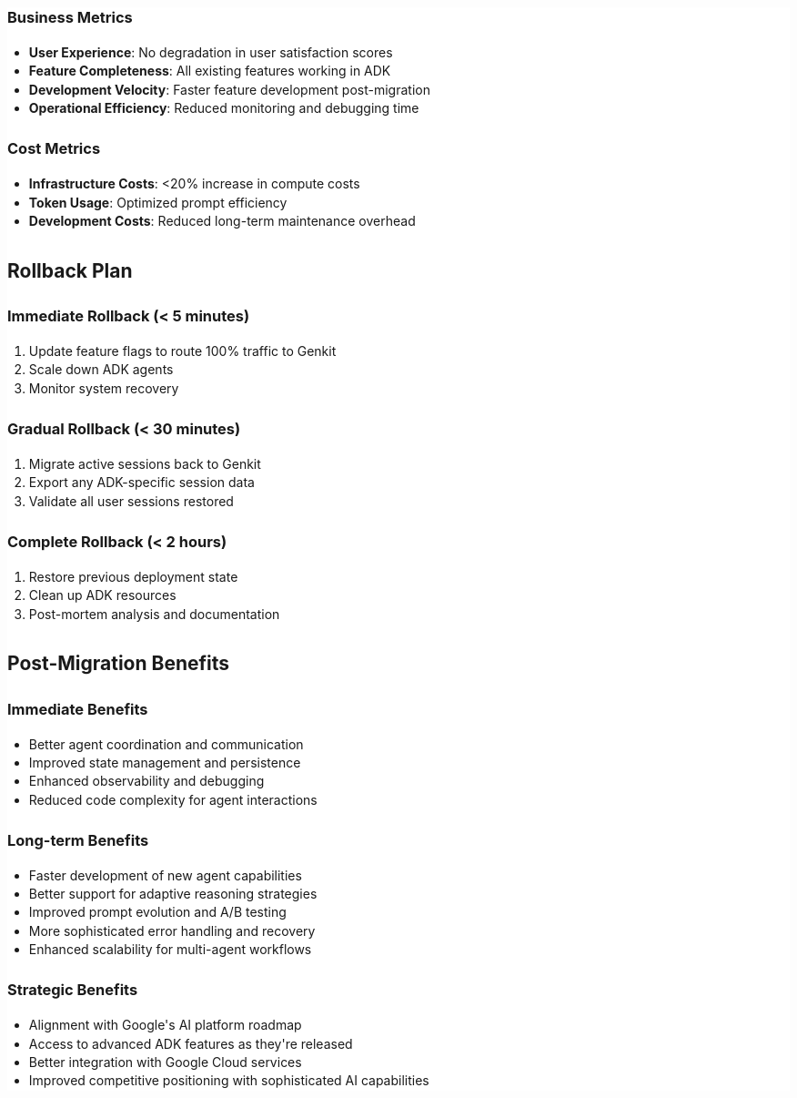### Business Metrics
- **User Experience**: No degradation in user satisfaction scores
- **Feature Completeness**: All existing features working in ADK
- **Development Velocity**: Faster feature development post-migration
- **Operational Efficiency**: Reduced monitoring and debugging time

### Cost Metrics
- **Infrastructure Costs**: <20% increase in compute costs
- **Token Usage**: Optimized prompt efficiency
- **Development Costs**: Reduced long-term maintenance overhead

## Rollback Plan

### Immediate Rollback (< 5 minutes)
1. Update feature flags to route 100% traffic to Genkit
2. Scale down ADK agents
3. Monitor system recovery

### Gradual Rollback (< 30 minutes)
1. Migrate active sessions back to Genkit
2. Export any ADK-specific session data
3. Validate all user sessions restored

### Complete Rollback (< 2 hours)
1. Restore previous deployment state
2. Clean up ADK resources
3. Post-mortem analysis and documentation

## Post-Migration Benefits

### Immediate Benefits
- Better agent coordination and communication
- Improved state management and persistence
- Enhanced observability and debugging
- Reduced code complexity for agent interactions

### Long-term Benefits
- Faster development of new agent capabilities
- Better support for adaptive reasoning strategies
- Improved prompt evolution and A/B testing
- More sophisticated error handling and recovery
- Enhanced scalability for multi-agent workflows

### Strategic Benefits
- Alignment with Google's AI platform roadmap
- Access to advanced ADK features as they're released
- Better integration with Google Cloud services
- Improved competitive positioning with sophisticated AI capabilities